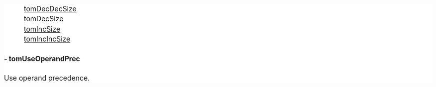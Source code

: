 <dd><a href="https://msdn.microsoft.com/en-us/library/Hh768766(v=VS.85).aspx">tomDecDecSize</a></dd>
<dd><a href="https://msdn.microsoft.com/en-us/library/Hh768766(v=VS.85).aspx">tomDecSize</a></dd>
<dd><a href="https://msdn.microsoft.com/en-us/library/Hh768766(v=VS.85).aspx">tomIncSize</a></dd>
<dd><a href="https://msdn.microsoft.com/en-us/library/Hh768766(v=VS.85).aspx">tomIncIncSize</a></dd>
</dl>



#### - tomUseOperandPrec

Use operand precedence.

